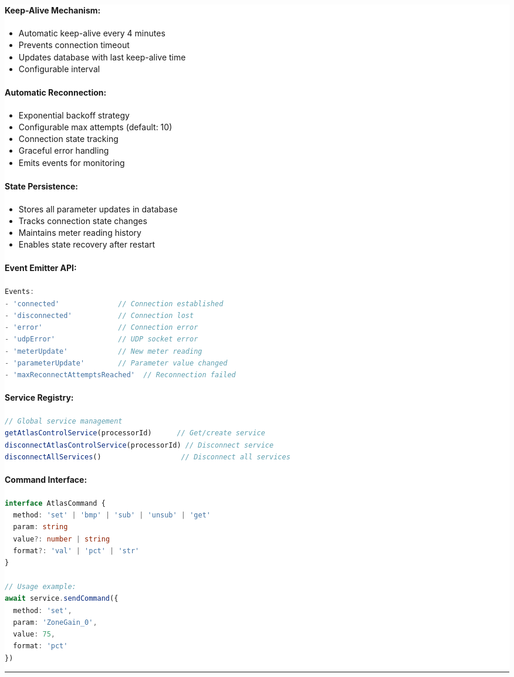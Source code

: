 #### Keep-Alive Mechanism:
- Automatic keep-alive every 4 minutes
- Prevents connection timeout
- Updates database with last keep-alive time
- Configurable interval

#### Automatic Reconnection:
- Exponential backoff strategy
- Configurable max attempts (default: 10)
- Connection state tracking
- Graceful error handling
- Emits events for monitoring

#### State Persistence:
- Stores all parameter updates in database
- Tracks connection state changes
- Maintains meter reading history
- Enables state recovery after restart

#### Event Emitter API:
```typescript
Events:
- 'connected'              // Connection established
- 'disconnected'           // Connection lost
- 'error'                  // Connection error
- 'udpError'               // UDP socket error
- 'meterUpdate'            // New meter reading
- 'parameterUpdate'        // Parameter value changed
- 'maxReconnectAttemptsReached'  // Reconnection failed
```

#### Service Registry:
```typescript
// Global service management
getAtlasControlService(processorId)      // Get/create service
disconnectAtlasControlService(processorId) // Disconnect service
disconnectAllServices()                   // Disconnect all services
```

#### Command Interface:
```typescript
interface AtlasCommand {
  method: 'set' | 'bmp' | 'sub' | 'unsub' | 'get'
  param: string
  value?: number | string
  format?: 'val' | 'pct' | 'str'
}

// Usage example:
await service.sendCommand({
  method: 'set',
  param: 'ZoneGain_0',
  value: 75,
  format: 'pct'
})
```

---